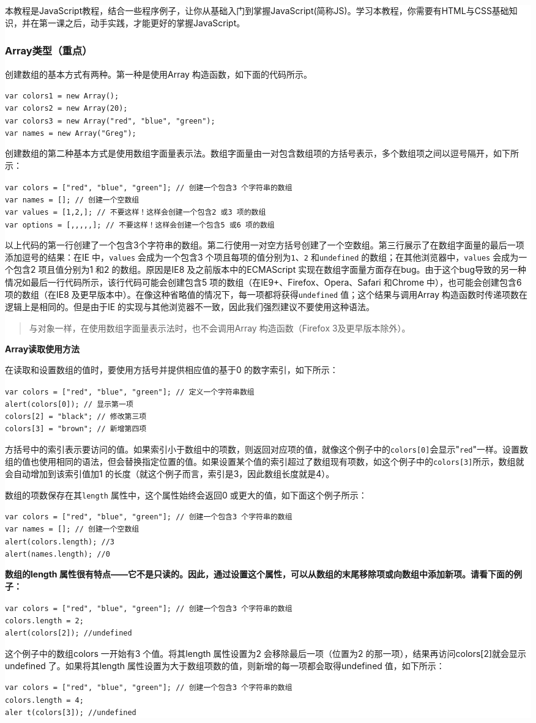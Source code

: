 本教程是JavaScript教程，结合一些程序例子，让你从基础入门到掌握JavaScript(简称JS)。学习本教程，你需要有HTML与CSS基础知识，并在第一课之后，动手实践，才能更好的掌握JavaScript。

### Array类型（重点）

创建数组的基本方式有两种。第一种是使用Array 构造函数，如下面的代码所示。
    
    var colors1 = new Array();
    var colors2 = new Array(20);
    var colors3 = new Array("red", "blue", "green");
    var names = new Array("Greg");

创建数组的第二种基本方式是使用数组字面量表示法。数组字面量由一对包含数组项的方括号表示，多个数组项之间以逗号隔开，如下所示：

    var colors = ["red", "blue", "green"]; // 创建一个包含3 个字符串的数组
    var names = []; // 创建一个空数组
    var values = [1,2,]; // 不要这样！这样会创建一个包含2 或3 项的数组
    var options = [,,,,,]; // 不要这样！这样会创建一个包含5 或6 项的数组
    
以上代码的第一行创建了一个包含3个字符串的数组。第二行使用一对空方括号创建了一个空数组。第三行展示了在数组字面量的最后一项添加逗号的结果：在IE 中，`values` 会成为一个包含3 个项且每项的值分别为`1`、`2` 和`undefined` 的数组；在其他浏览器中，`values` 会成为一个包含2 项且值分别为1 和2 的数组。原因是IE8 及之前版本中的ECMAScript 实现在数组字面量方面存在bug。由于这个bug导致的另一种情况如最后一行代码所示，该行代码可能会创建包含5 项的数组（在IE9+、Firefox、Opera、Safari 和Chrome 中），也可能会创建包含6 项的数组（在IE8 及更早版本中）。在像这种省略值的情况下，每一项都将获得`undefined` 值；这个结果与调用Array 构造函数时传递项数在逻辑上是相同的。但是由于IE 的实现与其他浏览器不一致，因此我们强烈建议不要使用这种语法。

> 与对象一样，在使用数组字面量表示法时，也不会调用Array 构造函数（Firefox 3及更早版本除外）。

**Array读取使用方法**

在读取和设置数组的值时，要使用方括号并提供相应值的基于0 的数字索引，如下所示：

    var colors = ["red", "blue", "green"]; // 定义一个字符串数组
    alert(colors[0]); // 显示第一项
    colors[2] = "black"; // 修改第三项
    colors[3] = "brown"; // 新增第四项

方括号中的索引表示要访问的值。如果索引小于数组中的项数，则返回对应项的值，就像这个例子中的`colors[0]`会显示"`red`"一样。设置数组的值也使用相同的语法，但会替换指定位置的值。如果设置某个值的索引超过了数组现有项数，如这个例子中的`colors[3]`所示，数组就会自动增加到该索引值加1 的长度（就这个例子而言，索引是3，因此数组长度就是4）。

数组的项数保存在其`length` 属性中，这个属性始终会返回0 或更大的值，如下面这个例子所示：

    var colors = ["red", "blue", "green"]; // 创建一个包含3 个字符串的数组
    var names = []; // 创建一个空数组
    alert(colors.length); //3
    alert(names.length); //0

**数组的length 属性很有特点——它不是只读的。因此，通过设置这个属性，可以从数组的末尾移除项或向数组中添加新项。请看下面的例子：**

    var colors = ["red", "blue", "green"]; // 创建一个包含3 个字符串的数组
    colors.length = 2;
    alert(colors[2]); //undefined

这个例子中的数组colors 一开始有3 个值。将其length 属性设置为2 会移除最后一项（位置为2 的那一项），结果再访问colors[2]就会显示undefined 了。如果将其length 属性设置为大于数组项数的值，则新增的每一项都会取得undefined 值，如下所示：

    var colors = ["red", "blue", "green"]; // 创建一个包含3 个字符串的数组
    colors.length = 4;
    aler t(colors[3]); //undefined
